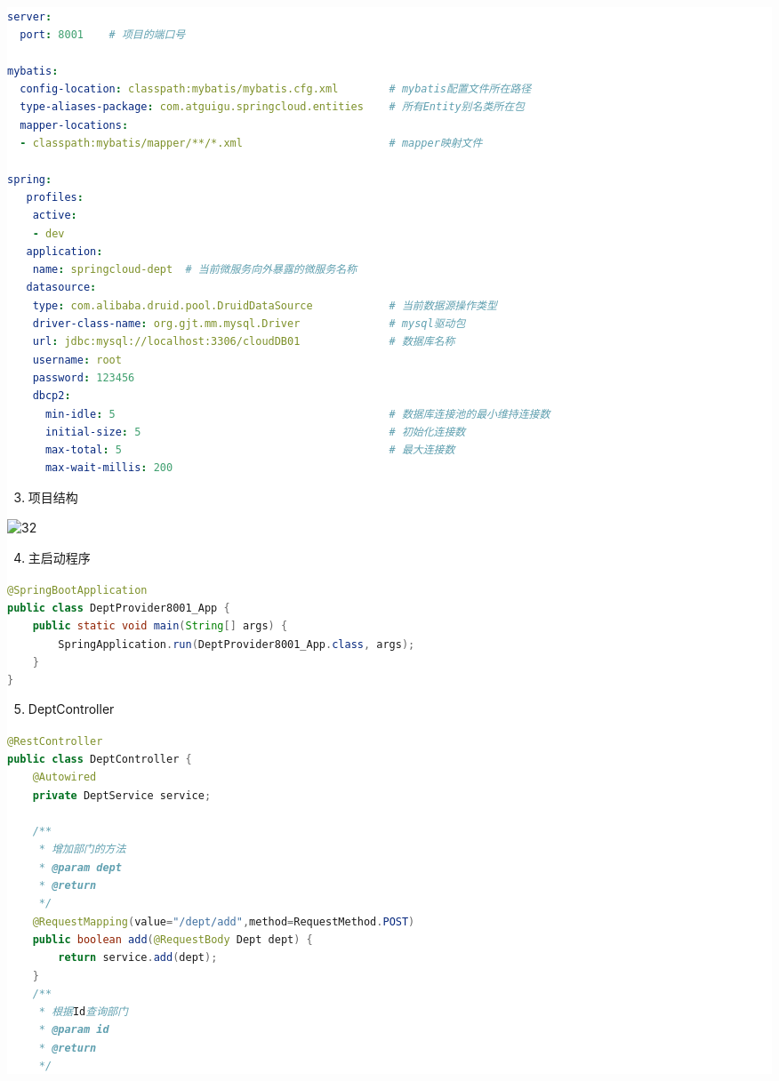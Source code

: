 ~~~yaml
server:
  port: 8001    # 项目的端口号
  
mybatis:
  config-location: classpath:mybatis/mybatis.cfg.xml        # mybatis配置文件所在路径
  type-aliases-package: com.atguigu.springcloud.entities    # 所有Entity别名类所在包
  mapper-locations:
  - classpath:mybatis/mapper/**/*.xml                       # mapper映射文件
    
spring:
   profiles:
    active:
    - dev
   application:
    name: springcloud-dept  # 当前微服务向外暴露的微服务名称
   datasource:
    type: com.alibaba.druid.pool.DruidDataSource            # 当前数据源操作类型
    driver-class-name: org.gjt.mm.mysql.Driver              # mysql驱动包
    url: jdbc:mysql://localhost:3306/cloudDB01              # 数据库名称
    username: root
    password: 123456
    dbcp2:
      min-idle: 5                                           # 数据库连接池的最小维持连接数
      initial-size: 5                                       # 初始化连接数
      max-total: 5                                          # 最大连接数
      max-wait-millis: 200  
~~~

3. 项目结构

![32](/images/32.png)



4. 主启动程序

~~~java
@SpringBootApplication
public class DeptProvider8001_App {
	public static void main(String[] args) {
		SpringApplication.run(DeptProvider8001_App.class, args);
	}
}
~~~

5. DeptController

~~~java
@RestController
public class DeptController {
	@Autowired
	private DeptService service;
	
	/**
	 * 增加部门的方法
	 * @param dept
	 * @return
	 */
	@RequestMapping(value="/dept/add",method=RequestMethod.POST)
	public boolean add(@RequestBody Dept dept) {
		return service.add(dept);
	}
	/**
	 * 根据Id查询部门
	 * @param id
	 * @return
	 */
~~~